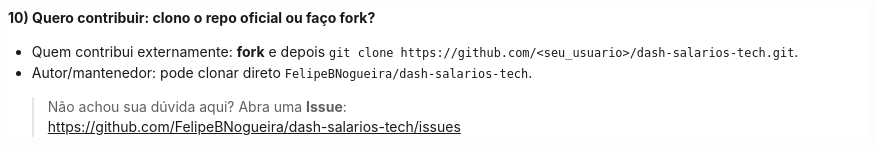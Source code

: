 **10) Quero contribuir: clono o repo oficial ou faço fork?**  
- Quem contribui externamente: **fork** e depois `git clone https://github.com/<seu_usuario>/dash-salarios-tech.git`.  
- Autor/mantenedor: pode clonar direto `FelipeBNogueira/dash-salarios-tech`.

> Não achou sua dúvida aqui? Abra uma **Issue**:  
> https://github.com/FelipeBNogueira/dash-salarios-tech/issues
